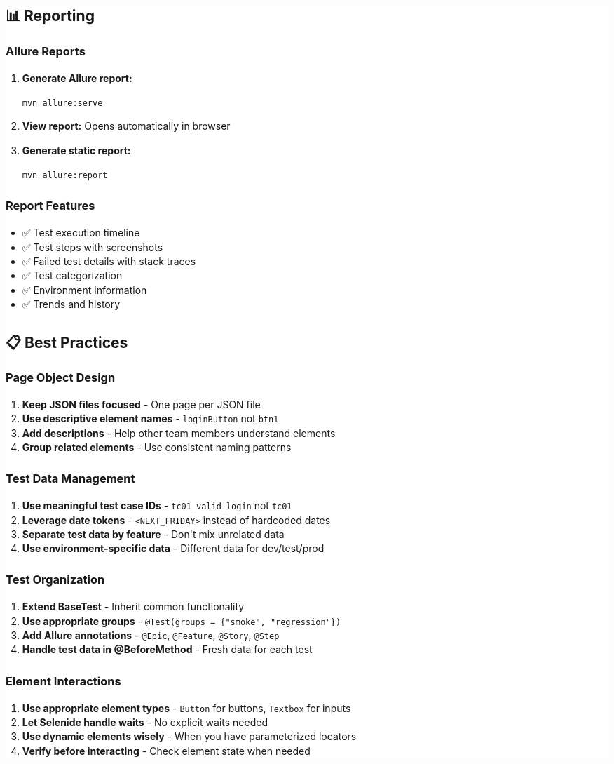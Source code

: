 ## 📊 Reporting

### Allure Reports

1. **Generate Allure report:**
   ```bash
   mvn allure:serve
   ```

2. **View report:** Opens automatically in browser

3. **Generate static report:**
   ```bash
   mvn allure:report
   ```

### Report Features

- ✅ Test execution timeline
- ✅ Test steps with screenshots
- ✅ Failed test details with stack traces
- ✅ Test categorization
- ✅ Environment information
- ✅ Trends and history

## 📋 Best Practices

### Page Object Design

1. **Keep JSON files focused** - One page per JSON file
2. **Use descriptive element names** - `loginButton` not `btn1`
3. **Add descriptions** - Help other team members understand elements
4. **Group related elements** - Use consistent naming patterns

### Test Data Management

1. **Use meaningful test case IDs** - `tc01_valid_login` not `tc01`
2. **Leverage date tokens** - `<NEXT_FRIDAY>` instead of hardcoded dates
3. **Separate test data by feature** - Don't mix unrelated data
4. **Use environment-specific data** - Different data for dev/test/prod

### Test Organization

1. **Extend BaseTest** - Inherit common functionality
2. **Use appropriate groups** - `@Test(groups = {"smoke", "regression"})`
3. **Add Allure annotations** - `@Epic`, `@Feature`, `@Story`, `@Step`
4. **Handle test data in @BeforeMethod** - Fresh data for each test

### Element Interactions

1. **Use appropriate element types** - `Button` for buttons, `Textbox` for inputs
2. **Let Selenide handle waits** - No explicit waits needed
3. **Use dynamic elements wisely** - When you have parameterized locators
4. **Verify before interacting** - Check element state when needed
